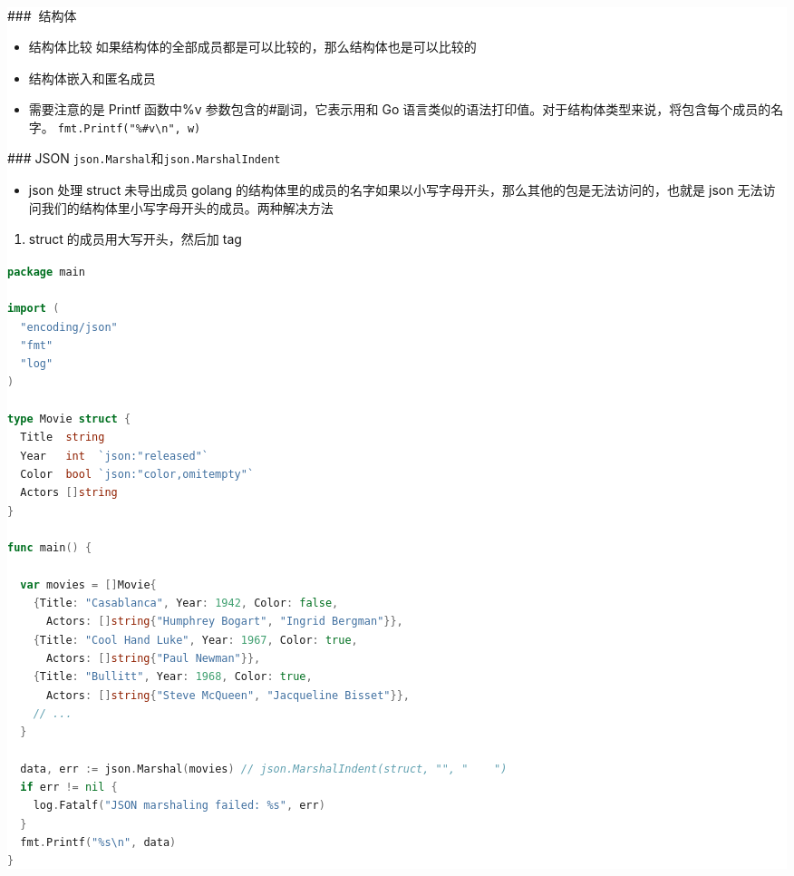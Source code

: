 ###  结构体

- 结构体比较
  如果结构体的全部成员都是可以比较的，那么结构体也是可以比较的

- 结构体嵌入和匿名成员
- 需要注意的是 Printf 函数中%v 参数包含的#副词，它表示用和 Go 语言类似的语法打印值。对于结构体类型来说，将包含每个成员的名字。
  `fmt.Printf("%#v\n", w)`

### JSON
`json.Marshal`和`json.MarshalIndent`

- json 处理 struct 未导出成员
  golang 的结构体里的成员的名字如果以小写字母开头，那么其他的包是无法访问的，也就是 json 无法访问我们的结构体里小写字母开头的成员。两种解决方法

1. struct 的成员用大写开头，然后加 tag

```go
package main

import (
  "encoding/json"
  "fmt"
  "log"
)

type Movie struct {
  Title  string
  Year   int  `json:"released"`
  Color  bool `json:"color,omitempty"`
  Actors []string
}

func main() {

  var movies = []Movie{
    {Title: "Casablanca", Year: 1942, Color: false,
      Actors: []string{"Humphrey Bogart", "Ingrid Bergman"}},
    {Title: "Cool Hand Luke", Year: 1967, Color: true,
      Actors: []string{"Paul Newman"}},
    {Title: "Bullitt", Year: 1968, Color: true,
      Actors: []string{"Steve McQueen", "Jacqueline Bisset"}},
    // ...
  }

  data, err := json.Marshal(movies) // json.MarshalIndent(struct, "", "    ")
  if err != nil {
    log.Fatalf("JSON marshaling failed: %s", err)
  }
  fmt.Printf("%s\n", data)
}
```
